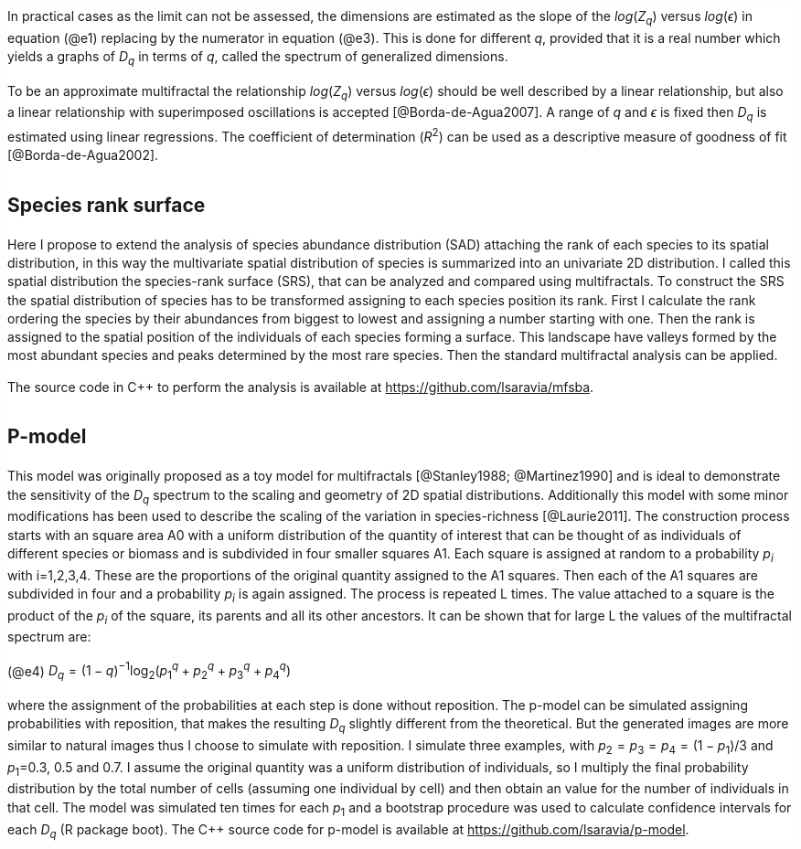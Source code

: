 In practical cases as the limit can not be assessed, the dimensions are estimated as the slope of the $log(Z_q)$ versus $log(\epsilon)$ in equation (@e1) replacing by the numerator in equation (@e3). This is done for different $q$, provided that it is a real number which yields a graphs of $D_q$ in terms of $q$, called the spectrum of generalized dimensions. 

To be an approximate multifractal the relationship $log(Z_q)$ versus $log(\epsilon)$ should be well described by a linear relationship, but also a linear relationship with superimposed oscillations is accepted [@Borda-de-Agua2007]. A range of $q$ and $\epsilon$ is fixed then $D_q$ is estimated using linear regressions.  The coefficient of determination ($R^2$) can be used as a descriptive measure of goodness of fit [@Borda-de-Agua2002]. 

## Species rank surface

Here I propose to extend the analysis of species abundance distribution (SAD) attaching the rank of each species to its spatial distribution, in this way the multivariate spatial distribution of species is summarized into an univariate 2D distribution. I called this spatial distribution the species-rank surface (SRS), that can be analyzed and compared using multifractals. To construct the SRS the spatial distribution of species has to be transformed assigning to each species position its rank. 
First I calculate the rank ordering the species by their abundances from biggest to lowest and assigning a number starting with one. Then the rank is assigned to the spatial position of the individuals of each species forming a surface. This landscape have valleys formed by the most abundant species and peaks determined by the most rare species. Then the standard multifractal analysis can be applied. 

The source code in C++ to perform the analysis is available at <https://github.com/lsaravia/mfsba>. 

## P-model

This model was originally proposed as a toy model for multifractals [@Stanley1988; @Martinez1990] and is ideal to demonstrate the sensitivity of the $D_q$ spectrum to the scaling and geometry of 2D spatial distributions. Additionally this model with some minor modifications has been used to describe the scaling of the variation in species-richness [@Laurie2011].
The construction process starts with an square area A0 with a uniform distribution of the quantity of interest that can be thought of as individuals of different species or biomass and is subdivided in four smaller squares A1. Each square is assigned at random to a probability $p_i$ with i=1,2,3,4. These are the proportions of the original quantity assigned to the A1 squares. Then each of the A1 squares are subdivided in four and a probability $p_i$ is again assigned. The process is repeated L times. The value attached to a square is the product of the $p_i$ of the square, its parents and all its other ancestors.
It can be shown that for large L the values of the multifractal spectrum are:

 (@e4) $D_{q}=\left(1-q\right)^{-1}{\log}_{2}\left(p_{1}^{q}+p_{2}^{q}+p_{3}^{q}+p_{4}^{q}\right)$
 
where the assignment of the probabilities at each step is done without reposition. The p-model can be  simulated assigning probabilities with reposition, that makes the resulting $D_q$ slightly different from the theoretical. But the generated images are more similar to natural images thus I choose to simulate with reposition. I simulate three examples, with $p_2= p_3=p_4=(1-p_1)/3$ and  $p_1$=0.3, 0.5 and 0.7. I assume the original quantity was a uniform distribution of individuals, so I multiply the final probability distribution by the total number of cells (assuming one individual by cell) and then obtain an value for the number of individuals in that cell. The model was simulated ten times for each $p_1$ and a bootstrap procedure was used to calculate confidence intervals for each $D_q$ (R package boot). The C++ source code for p-model is available at <https://github.com/lsaravia/p-model>.

